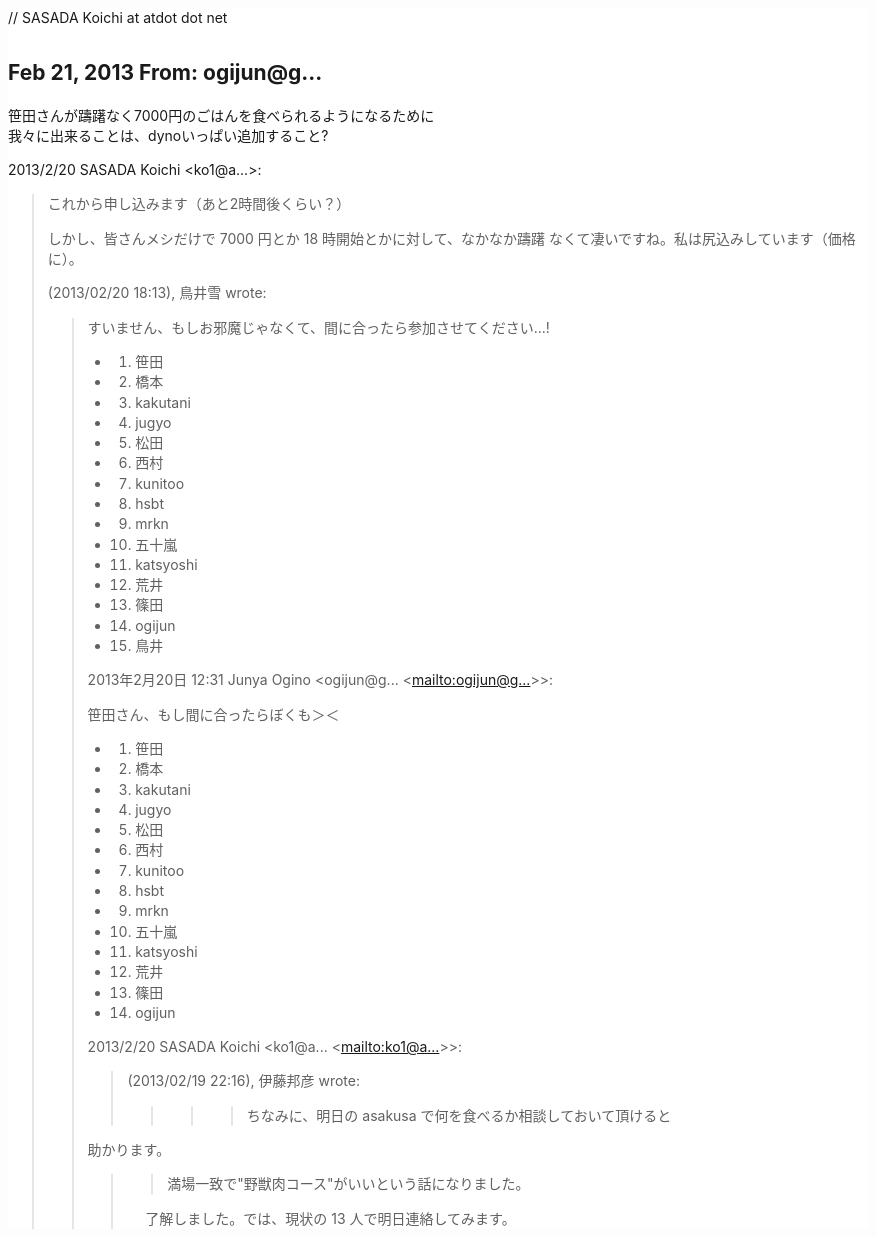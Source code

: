 // SASADA Koichi at atdot dot net

## Feb 21, 2013 From: ogijun@g...

笹田さんが躊躇なく7000円のごはんを食べられるようになるために  
我々に出来ることは、dynoいっぱい追加すること?

2013/2/20 SASADA Koichi \<ko1@a...\>:

> これから申し込みます（あと2時間後くらい？）
> 
> しかし、皆さんメシだけで 7000 円とか 18 時開始とかに対して、なかなか躊躇 なくて凄いですね。私は尻込みしています（価格に）。
> 
> (2013/02/20 18:13), 鳥井雪 wrote:
> 
> > すいません、もしお邪魔じゃなくて、間に合ったら参加させてください...!
> > 
> > - 1. 笹田
> > - 2. 橋本
> > - 3. kakutani
> > - 4. jugyo
> > - 5. 松田
> > - 6. 西村
> > - 7. kunitoo
> > - 8. hsbt
> > - 9. mrkn
> > - 10. 五十嵐
> > - 11. katsyoshi
> > - 12. 荒井
> > - 13. 篠田
> > - 14. ogijun
> > - 15. 鳥井
> > 
> > 2013年2月20日 12:31 Junya Ogino \<ogijun@g... \<[mailto:ogijun@g...](mailto:ogijun@g...)\>\>:
> > 
> > 笹田さん、もし間に合ったらぼくも＞＜
> > 
> > - 1. 笹田
> > - 2. 橋本
> > - 3. kakutani
> > - 4. jugyo
> > - 5. 松田
> > - 6. 西村
> > - 7. kunitoo
> > - 8. hsbt
> > - 9. mrkn
> > - 10. 五十嵐
> > - 11. katsyoshi
> > - 12. 荒井
> > - 13. 篠田
> > - 14. ogijun
> > 
> > 2013/2/20 SASADA Koichi \<ko1@a... \<[mailto:ko1@a...](mailto:ko1@a...)\>\>:
> > 
> > > (2013/02/19 22:16), 伊藤邦彦 wrote:
> > > 
> > > > > > ちなみに、明日の asakusa で何を食べるか相談しておいて頂けると
> > 
> > 助かります。
> > 
> > > > 満場一致で"野獣肉コース"がいいという話になりました。
> > > 
> > > 　 了解しました。では、現状の 13 人で明日連絡してみます。
> > > 